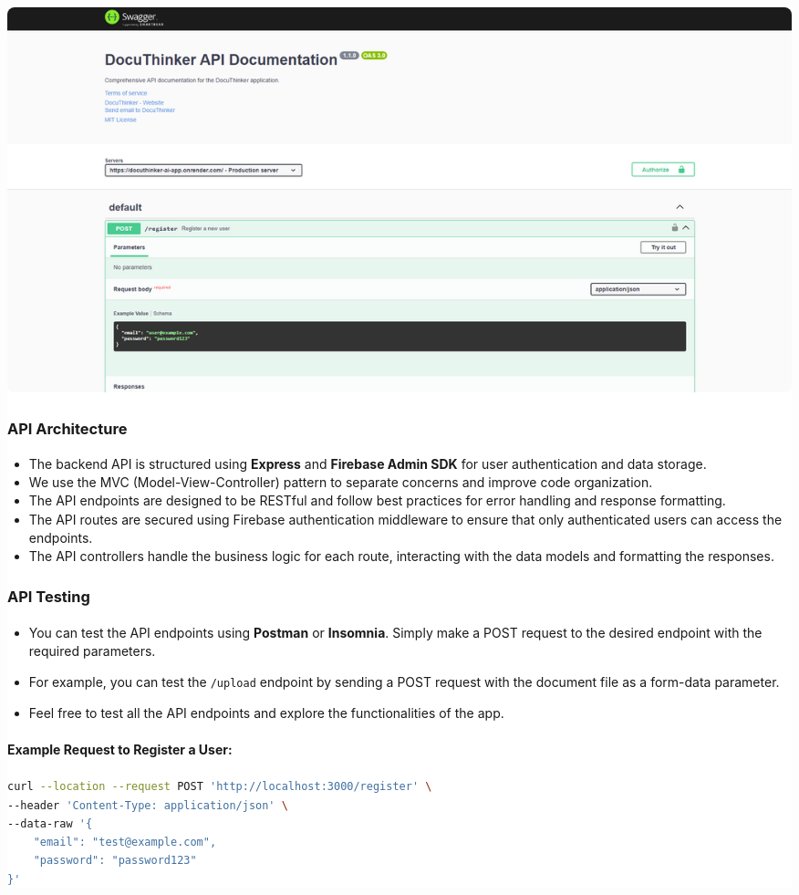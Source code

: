   <img src="images/swagger.png" alt="Swagger Documentation" width="100%" style="border-radius: 8px">
</p>

### **API Architecture**

- The backend API is structured using **Express** and **Firebase Admin SDK** for user authentication and data storage.
- We use the MVC (Model-View-Controller) pattern to separate concerns and improve code organization.
- The API endpoints are designed to be RESTful and follow best practices for error handling and response formatting.
- The API routes are secured using Firebase authentication middleware to ensure that only authenticated users can access the endpoints.
- The API controllers handle the business logic for each route, interacting with the data models and formatting the responses.

### **API Testing**

- You can test the API endpoints using **Postman** or **Insomnia**. Simply make a POST request to the desired endpoint with the required parameters.

- For example, you can test the `/upload` endpoint by sending a POST request with the document file as a form-data parameter.

- Feel free to test all the API endpoints and explore the functionalities of the app.

#### Example Request to Register a User:

```bash
curl --location --request POST 'http://localhost:3000/register' \
--header 'Content-Type: application/json' \
--data-raw '{
    "email": "test@example.com",
    "password": "password123"
}'
```
